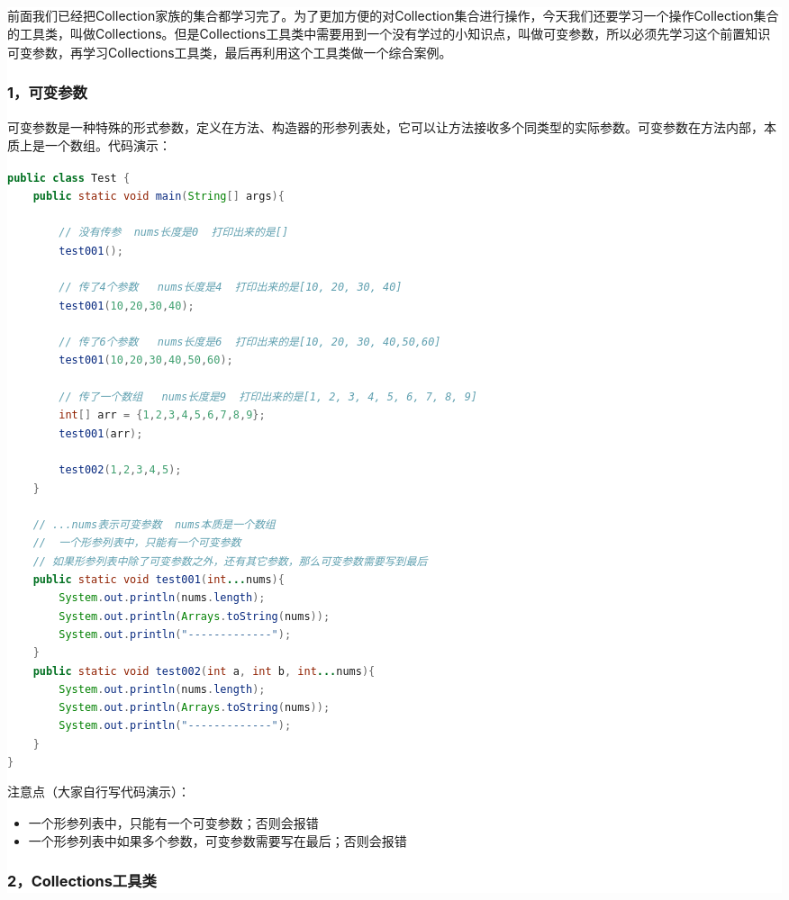 

前面我们已经把Collection家族的集合都学习完了。为了更加方便的对Collection集合进行操作，今天我们还要学习一个操作Collection集合的工具类，叫做Collections。但是Collections工具类中需要用到一个没有学过的小知识点，叫做可变参数，所以必须先学习这个前置知识可变参数，再学习Collections工具类，最后再利用这个工具类做一个综合案例。



### 1，可变参数

可变参数是一种特殊的形式参数，定义在方法、构造器的形参列表处，它可以让方法接收多个同类型的实际参数。可变参数在方法内部，本质上是一个数组。代码演示：

```java
public class Test {
    public static void main(String[] args){

        // 没有传参  nums长度是0  打印出来的是[]
        test001();

        // 传了4个参数   nums长度是4  打印出来的是[10, 20, 30, 40]
        test001(10,20,30,40);

        // 传了6个参数   nums长度是6  打印出来的是[10, 20, 30, 40,50,60]
        test001(10,20,30,40,50,60);

        // 传了一个数组   nums长度是9  打印出来的是[1, 2, 3, 4, 5, 6, 7, 8, 9]
        int[] arr = {1,2,3,4,5,6,7,8,9};
        test001(arr);

        test002(1,2,3,4,5);
    }

    // ...nums表示可变参数  nums本质是一个数组
    //  一个形参列表中，只能有一个可变参数
    // 如果形参列表中除了可变参数之外，还有其它参数，那么可变参数需要写到最后
    public static void test001(int...nums){
        System.out.println(nums.length);
        System.out.println(Arrays.toString(nums));
        System.out.println("-------------");
    }
    public static void test002(int a, int b, int...nums){
        System.out.println(nums.length);
        System.out.println(Arrays.toString(nums));
        System.out.println("-------------");
    }
}
```



注意点（大家自行写代码演示）：

- 一个形参列表中，只能有一个可变参数；否则会报错
- 一个形参列表中如果多个参数，可变参数需要写在最后；否则会报错



### 2，Collections工具类
